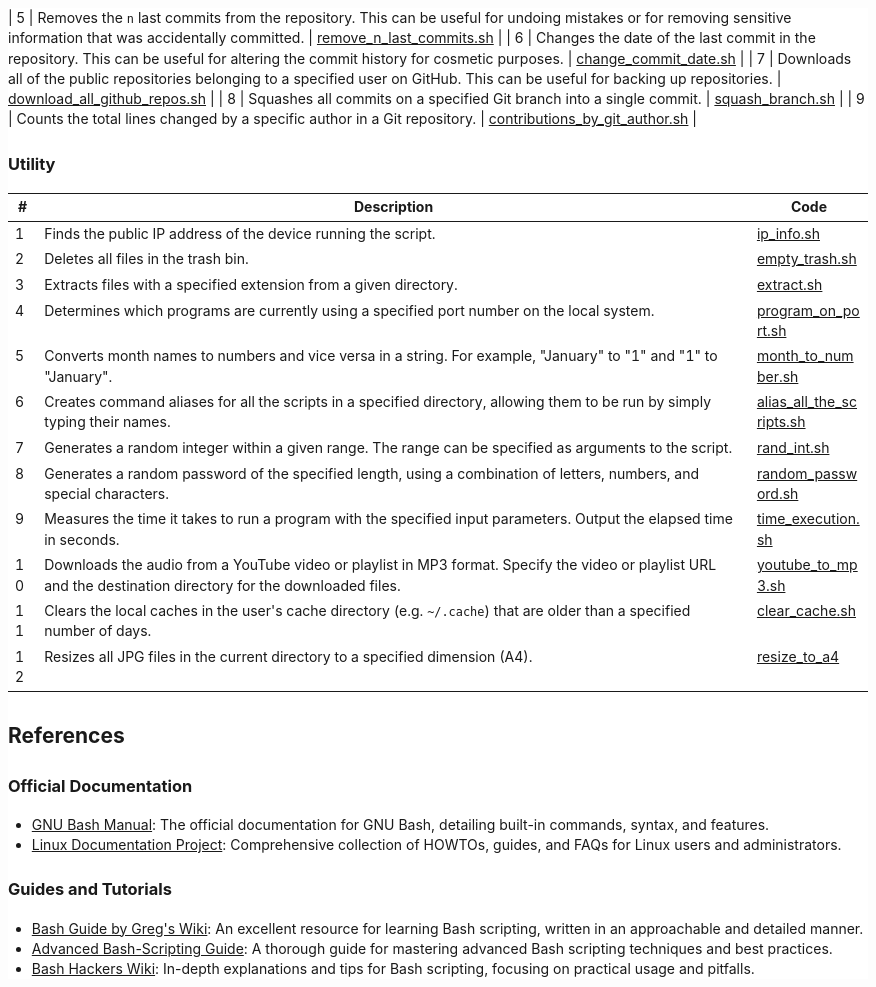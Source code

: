| 5 | Removes the `n` last commits from the repository. This can be useful for undoing mistakes or for removing sensitive information that was accidentally committed.                                                                                                                                              | [remove_n_last_commits.sh](https://github.com/teamaoctopdog/Linux/blob/main/Advanced/remove_n_last_commits.sh)                                  |
| 6 | Changes the date of the last commit in the repository. This can be useful for altering the commit history for cosmetic purposes.                                                                                                                                                                            | [change_commit_date.sh](https://github.com/teamaoctopdog/Linux/blob/main/Advanced/change_commit_date.sh)                                   |
| 7 | Downloads all of the public repositories belonging to a specified user on GitHub. This can be useful for backing up repositories.                                                                                                                                                                              | [download_all_github_repos.sh](https://github.com/teamaoctopdog/Linux/blob/main/Advanced/download_all_github_repos.sh)                            |
| 8 | Squashes all commits on a specified Git branch into a single commit.                                                                                                                                                                              | [squash_branch.sh](https://github.com/teamaoctopdog/Linux/blob/main/Advanced/squash_branch.sh)                            |
| 9 | Counts the total lines changed by a specific author in a Git repository.                                                                                                                                                                               | [contributions_by_git_author.sh](https://github.com/teamaoctopdog/Linux/blob/main/Advanced/contributions_by_git_author.sh)                            |
  
### Utility

| # | Description | Code |
|---|-------------|------|
| 1	| Finds the public IP address of the device running the script. | [ip_info.sh](https://github.com/teamaoctopdog/Linux/blob/main/Advanced/ip_info.sh) |
| 2	| Deletes all files in the trash bin. | [empty_trash.sh](https://github.com/teamaoctopdog/Linux/blob/main/Advanced/empty_trash.sh) |
| 3	| Extracts files with a specified extension from a given directory. | [extract.sh](https://github.com/teamaoctopdog/Linux/blob/main/Advanced/extract.sh) |
| 4	| Determines which programs are currently using a specified port number on the local system. | [program_on_port.sh](https://github.com/teamaoctopdog/Linux/blob/main/Advanced/program_on_port.sh) |
| 5	| Converts month names to numbers and vice versa in a string. For example, "January" to "1" and "1" to "January". | [month_to_number.sh](https://github.com/teamaoctopdog/Linux/blob/main/Advanced/month_to_number.sh) |
| 6	| Creates command aliases for all the scripts in a specified directory, allowing them to be run by simply typing their names. | [alias_all_the_scripts.sh](https://github.com/teamaoctopdog/Linux/blob/main/Advanced/alias_all_the_scripts.sh) |
| 7	| Generates a random integer within a given range. The range can be specified as arguments to the script. | [rand_int.sh](https://github.com/teamaoctopdog/Linux/blob/main/Advanced/rand_int.sh) |
| 8	| Generates a random password of the specified length, using a combination of letters, numbers, and special characters. | [random_password.sh](https://github.com/teamaoctopdog/Linux/blob/main/Advanced/random_password.sh) |
| 9	| Measures the time it takes to run a program with the specified input parameters. Output the elapsed time in seconds. | [time_execution.sh](https://github.com/teamaoctopdog/Linux/blob/main/Advanced/time_execution.sh) |
| 10	| Downloads the audio from a YouTube video or playlist in MP3 format. Specify the video or playlist URL and the destination directory for the downloaded files. | [youtube_to_mp3.sh](https://github.com/teamaoctopdog/Linux/blob/main/Advanced/youtube_to_mp3.sh) |
| 11	| Clears the local caches in the user's cache directory (e.g. `~/.cache`) that are older than a specified number of days. | [clear_cache.sh](https://github.com/teamaoctopdog/Linux/blob/main/Advanced/clear_cache.sh) |
| 12 | Resizes all JPG files in the current directory to a specified dimension (A4). | [resize_to_a4](https://github.com/teamaoctopdog/Linux/blob/main/Advanced/resize_to_a4.sh) |

## References

### Official Documentation
- [GNU Bash Manual](https://www.gnu.org/software/bash/manual/bash.html): The official documentation for GNU Bash, detailing built-in commands, syntax, and features.
- [Linux Documentation Project](https://www.tldp.org/): Comprehensive collection of HOWTOs, guides, and FAQs for Linux users and administrators.

### Guides and Tutorials
- [Bash Guide by Greg's Wiki](http://mywiki.wooledge.org/BashGuide): An excellent resource for learning Bash scripting, written in an approachable and detailed manner.
- [Advanced Bash-Scripting Guide](https://tldp.org/LDP/abs/html/): A thorough guide for mastering advanced Bash scripting techniques and best practices.
- [Bash Hackers Wiki](https://wiki.bash-hackers.org/): In-depth explanations and tips for Bash scripting, focusing on practical usage and pitfalls.
